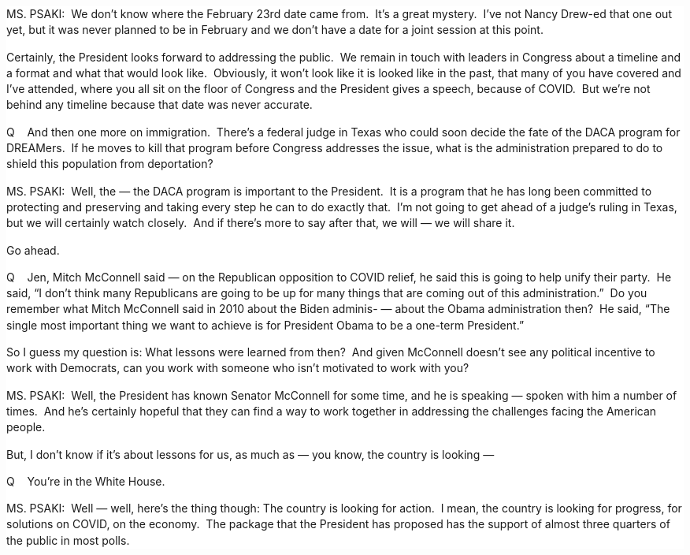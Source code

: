 MS. PSAKI:  We don’t know where the February 23rd date came from.  It’s
a great mystery.  I’ve not Nancy Drew-ed that one out yet, but it was
never planned to be in February and we don’t have a date for a joint
session at this point. 

Certainly, the President looks forward to addressing the public.  We
remain in touch with leaders in Congress about a timeline and a format
and what that would look like.  Obviously, it won’t look like it is
looked like in the past, that many of you have covered and I’ve
attended, where you all sit on the floor of Congress and the President
gives a speech, because of COVID.  But we’re not behind any timeline
because that date was never accurate. 

Q    And then one more on immigration.  There’s a federal judge in Texas
who could soon decide the fate of the DACA program for DREAMers.  If he
moves to kill that program before Congress addresses the issue, what is
the administration prepared to do to shield this population from
deportation?

MS. PSAKI:  Well, the — the DACA program is important to the President. 
It is a program that he has long been committed to protecting and
preserving and taking every step he can to do exactly that.  I’m not
going to get ahead of a judge’s ruling in Texas, but we will certainly
watch closely.  And if there’s more to say after that, we will — we will
share it. 

Go ahead.

Q    Jen, Mitch McConnell said — on the Republican opposition to COVID
relief, he said this is going to help unify their party.  He said, “I
don’t think many Republicans are going to be up for many things that are
coming out of this administration.”  Do you remember what Mitch
McConnell said in 2010 about the Biden adminis- — about the Obama
administration then?  He said, “The single most important thing we want
to achieve is for President Obama to be a one-term President.” 

So I guess my question is: What lessons were learned from then?  And
given McConnell doesn’t see any political incentive to work with
Democrats, can you work with someone who isn’t motivated to work with
you?

MS. PSAKI:  Well, the President has known Senator McConnell for some
time, and he is speaking — spoken with him a number of times.  And he’s
certainly hopeful that they can find a way to work together in
addressing the challenges facing the American people. 

But, I don’t know if it’s about lessons for us, as much as — you know,
the country is looking —

Q    You’re in the White House.

MS. PSAKI:  Well — well, here’s the thing though: The country is looking
for action.  I mean, the country is looking for progress, for solutions
on COVID, on the economy.  The package that the President has proposed
has the support of almost three quarters of the public in most polls. 
